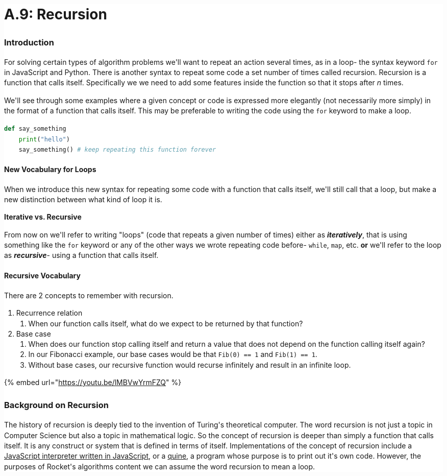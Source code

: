 # A.9: Recursion

### Introduction

For solving certain types of algorithm problems we'll want to repeat an action several times, as in a loop- the syntax keyword `for` in JavaScript and Python. There is another syntax to repeat some code a set number of times called recursion. Recursion is a function that calls itself. Specifically we we need to add some features inside the function so that it stops after _n_ times.

We'll see through some examples where a given concept or code is expressed more elegantly (not necessarily more simply) in the format of a function that calls itself. This may be preferable to writing the code using the `for` keyword to make a loop.

```python
def say_something
    print("hello")
    say_something() # keep repeating this function forever
```

#### New Vocabulary for Loops

When we introduce this new syntax for repeating some code with a function that calls itself, we'll still call that a loop, but make a new distinction between what kind of loop it is.

**Iterative vs. Recursive**

From now on we'll refer to writing "loops" (code that repeats a given number of times) either as _**iteratively**_, that is using something like the `for` keyword or any of the other ways we wrote repeating code before- `while`, `map`, etc. **or** we'll refer to the loop as _**recursive**_- using a function that calls itself.

#### Recursive Vocabulary

There are 2 concepts to remember with recursion.

1. Recurrence relation
   1. When our function calls itself, what do we expect to be returned by that function?
2. Base case
   1. When does our function stop calling itself and return a value that does not depend on the function calling itself again?
   2. In our Fibonacci example, our base cases would be that `Fib(0) == 1` and `Fib(1) == 1`.
   3. Without base cases, our recursive function would recurse infinitely and result in an infinite loop.

{% embed url="https://youtu.be/lMBVwYrmFZQ" %}

### Background on Recursion

The history of recursion is deeply tied to the invention of Turing's theoretical computer. The word recursion is not just a topic in Computer Science but also a topic in mathematical logic. So the concept of recursion is deeper than simply a function that calls itself. It is any construct or system that is defined in terms of itself. Implementations of the concept of recursion include a [JavaScript interpreter written in JavaScript](./#part-2), or a [quine](<https://en.wikipedia.org/wiki/Quine_(computing)>), a program whose purpose is to print out it's own code. However, the purposes of Rocket's algorithms content we can assume the word recursion to mean a loop.
